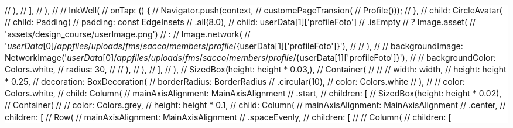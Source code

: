 //                                                   ),
//                                                 ],
//                                               ),
//
//                                               InkWell(
//                                                 onTap: () {
//                                                   Navigator.push(context,
//                                                       customePageTransion(
//                                                           Profile()));
//                                                 },
//                                                 child: CircleAvatar(
//                                                   child: Padding(
//                                                     padding: const EdgeInsets
//                                                         .all(8.0),
//                                                     child: userData[1]['profileFoto']
//                                                         .isEmpty
//                                                         ? Image.asset(
//                                                         'assets/design_course/userImage.png')
//                                                         :
//                                                     Image.network(
//                                                         '${userData[0]}/appfiles/uploads/fms/sacco/members/profile/${userData[1]['profileFoto']}'),
//
//                                                   ),
//                                                   // backgroundImage: NetworkImage('${userData[0]}/appfiles/uploads/fms/sacco/members/profile/${userData[1]['profileFoto']}'),
//
//                                                   backgroundColor: Colors.white,
//                                                   radius: 30,
//
//                                                 ),
//                                               ),
//                                             ],
//                                           ),
//                                           SizedBox(height: height * 0.03,),
//                                           Container(
//
//                                             // width: width,
//                                             height: height * 0.25,
//                                             decoration: BoxDecoration(
//                                                 borderRadius: BorderRadius
//                                                     .circular(10),
//                                                 color: Colors.white
//                                             ),
//                                             // color: Colors.white,
//                                             child: Column(
//                                               mainAxisAlignment: MainAxisAlignment
//                                                   .start,
//                                               children: [
//                                                 SizedBox(height: height * 0.02),
//                                                 Container(
//                                                   // color: Colors.grey,
//                                                   height: height * 0.1,
//                                                   child: Column(
//                                                     mainAxisAlignment: MainAxisAlignment
//                                                         .center,
//                                                     children: [
//                                                       Row(
//                                                         mainAxisAlignment: MainAxisAlignment
//                                                             .spaceEvenly,
//                                                         children: [
//
//                                                           Column(
//                                                             children: [